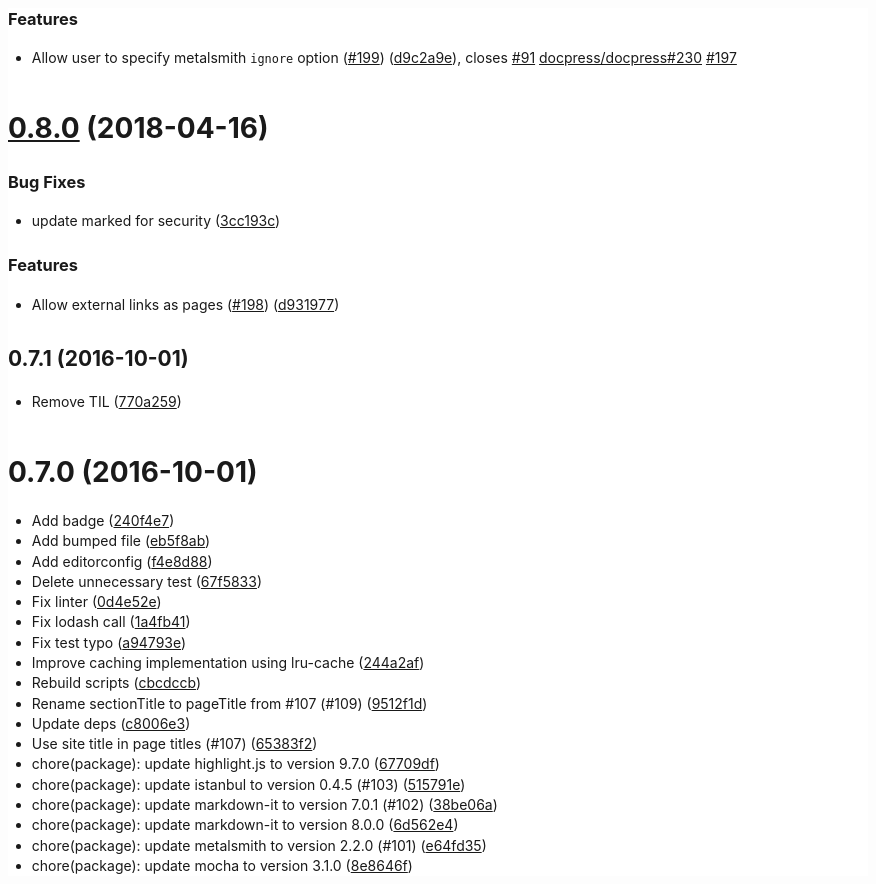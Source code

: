 
### Features

* Allow user to specify metalsmith `ignore` option ([#199](https://github.com/docpress/docpress-core/issues/199)) ([d9c2a9e](https://github.com/docpress/docpress-core/commit/d9c2a9e)), closes [#91](https://github.com/docpress/docpress-core/issues/91) [docpress/docpress#230](https://github.com/docpress/docpress/issues/230) [#197](https://github.com/docpress/docpress-core/issues/197)



<a name="0.8.0"></a>
# [0.8.0](https://github.com/docpress/docpress-core/compare/0.7.1...0.8.0) (2018-04-16)


### Bug Fixes

* update marked for security ([3cc193c](https://github.com/docpress/docpress-core/commit/3cc193c))


### Features

* Allow external links as pages ([#198](https://github.com/docpress/docpress-core/issues/198)) ([d931977](https://github.com/docpress/docpress-core/commit/d931977))



<a name="0.7.1"></a>
## 0.7.1 (2016-10-01)

* Remove TIL ([770a259](https://github.com/docpress/docpress-core/commit/770a259))



<a name="0.7.0"></a>
# 0.7.0 (2016-10-01)

* Add badge ([240f4e7](https://github.com/docpress/docpress-core/commit/240f4e7))
* Add bumped file ([eb5f8ab](https://github.com/docpress/docpress-core/commit/eb5f8ab))
* Add editorconfig ([f4e8d88](https://github.com/docpress/docpress-core/commit/f4e8d88))
* Delete unnecessary test ([67f5833](https://github.com/docpress/docpress-core/commit/67f5833))
* Fix linter ([0d4e52e](https://github.com/docpress/docpress-core/commit/0d4e52e))
* Fix lodash call ([1a4fb41](https://github.com/docpress/docpress-core/commit/1a4fb41))
* Fix test typo ([a94793e](https://github.com/docpress/docpress-core/commit/a94793e))
* Improve caching implementation using lru-cache ([244a2af](https://github.com/docpress/docpress-core/commit/244a2af))
* Rebuild scripts ([cbcdccb](https://github.com/docpress/docpress-core/commit/cbcdccb))
* Rename sectionTitle to pageTitle from #107 (#109) ([9512f1d](https://github.com/docpress/docpress-core/commit/9512f1d))
* Update deps ([c8006e3](https://github.com/docpress/docpress-core/commit/c8006e3))
* Use site title in page titles (#107) ([65383f2](https://github.com/docpress/docpress-core/commit/65383f2))
* chore(package): update highlight.js to version 9.7.0 ([67709df](https://github.com/docpress/docpress-core/commit/67709df))
* chore(package): update istanbul to version 0.4.5 (#103) ([515791e](https://github.com/docpress/docpress-core/commit/515791e))
* chore(package): update markdown-it to version 7.0.1 (#102) ([38be06a](https://github.com/docpress/docpress-core/commit/38be06a))
* chore(package): update markdown-it to version 8.0.0 ([6d562e4](https://github.com/docpress/docpress-core/commit/6d562e4))
* chore(package): update metalsmith to version 2.2.0 (#101) ([e64fd35](https://github.com/docpress/docpress-core/commit/e64fd35))
* chore(package): update mocha to version 3.1.0 ([8e8646f](https://github.com/docpress/docpress-core/commit/8e8646f))
